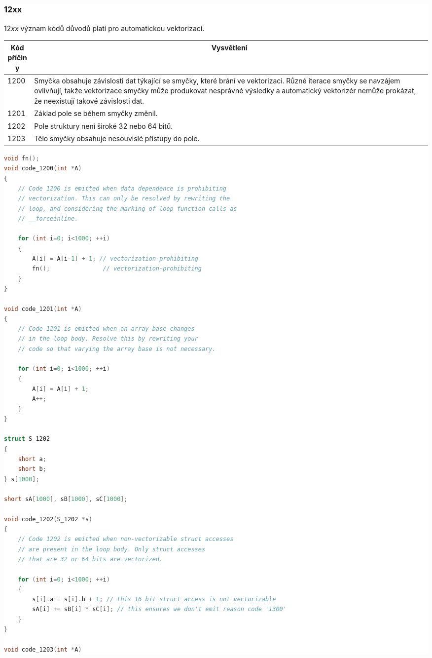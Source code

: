 ###  <a name="BKMK_ReasonCode120x"></a>12xx  
 12*xx* význam kódů důvodů platí pro automatickou vektorizací.  
  
|Kód příčiny|Vysvětlení|  
|-----------------|-----------------|  
|1200|Smyčka obsahuje závislosti dat týkající se smyčky, které brání ve vektorizaci. Různé iterace smyčky se navzájem ovlivňují, takže vektorizace smyčky může produkovat nesprávné výsledky a automatický vektorizér nemůže prokázat, že neexistují takové závislosti dat.|  
|1201|Základ pole se během smyčky změnil.|  
|1202|Pole struktury není široké 32 nebo 64 bitů.|  
|1203|Tělo smyčky obsahuje nesouvislé přístupy do pole.|  
  
```cpp  
void fn();  
void code_1200(int *A)  
{  
    // Code 1200 is emitted when data dependence is prohibiting  
    // vectorization. This can only be resolved by rewriting the  
    // loop, and considering the marking of loop function calls as   
    // __forceinline.  
  
    for (int i=0; i<1000; ++i)  
    {  
        A[i] = A[i-1] + 1; // vectorization-prohibiting  
        fn();               // vectorization-prohibiting  
    }  
}  
  
void code_1201(int *A)  
{  
    // Code 1201 is emitted when an array base changes  
    // in the loop body. Resolve this by rewriting your  
    // code so that varying the array base is not necessary.  
  
    for (int i=0; i<1000; ++i)  
    {  
        A[i] = A[i] + 1;  
        A++;  
    }  
}  
  
struct S_1202  
{  
    short a;  
    short b;  
} s[1000];  
  
short sA[1000], sB[1000], sC[1000];  
  
void code_1202(S_1202 *s)  
{  
    // Code 1202 is emitted when non-vectorizable struct accesses  
    // are present in the loop body. Only struct accesses   
    // that are 32 or 64 bits are vectorized.  
  
    for (int i=0; i<1000; ++i)  
    {          
        s[i].a = s[i].b + 1; // this 16 bit struct access is not vectorizable  
        sA[i] += sB[i] * sC[i]; // this ensures we don't emit reason code '1300'  
    }  
}  
  
void code_1203(int *A)  
```